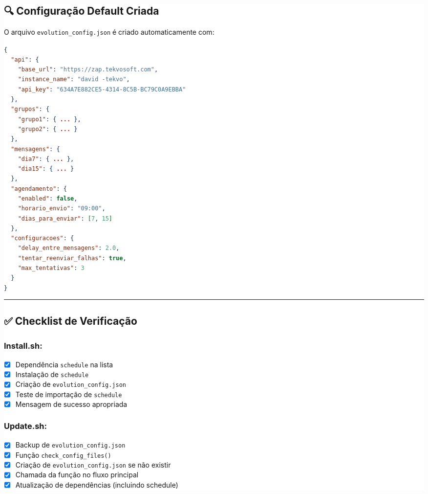 
## 🔍 Configuração Default Criada

O arquivo `evolution_config.json` é criado automaticamente com:

```json
{
  "api": {
    "base_url": "https://zap.tekvosoft.com",
    "instance_name": "david -tekvo",
    "api_key": "634A7E882CE5-4314-8C5B-BC79C0A9EBBA"
  },
  "grupos": {
    "grupo1": { ... },
    "grupo2": { ... }
  },
  "mensagens": {
    "dia7": { ... },
    "dia15": { ... }
  },
  "agendamento": {
    "enabled": false,
    "horario_envio": "09:00",
    "dias_para_enviar": [7, 15]
  },
  "configuracoes": {
    "delay_entre_mensagens": 2.0,
    "tentar_reenviar_falhas": true,
    "max_tentativas": 3
  }
}
```

---

## ✅ Checklist de Verificação

### Install.sh:
- [x] Dependência `schedule` na lista
- [x] Instalação de `schedule`
- [x] Criação de `evolution_config.json`
- [x] Teste de importação de `schedule`
- [x] Mensagem de sucesso apropriada

### Update.sh:
- [x] Backup de `evolution_config.json`
- [x] Função `check_config_files()`
- [x] Criação de `evolution_config.json` se não existir
- [x] Chamada da função no fluxo principal
- [x] Atualização de dependências (incluindo schedule)
